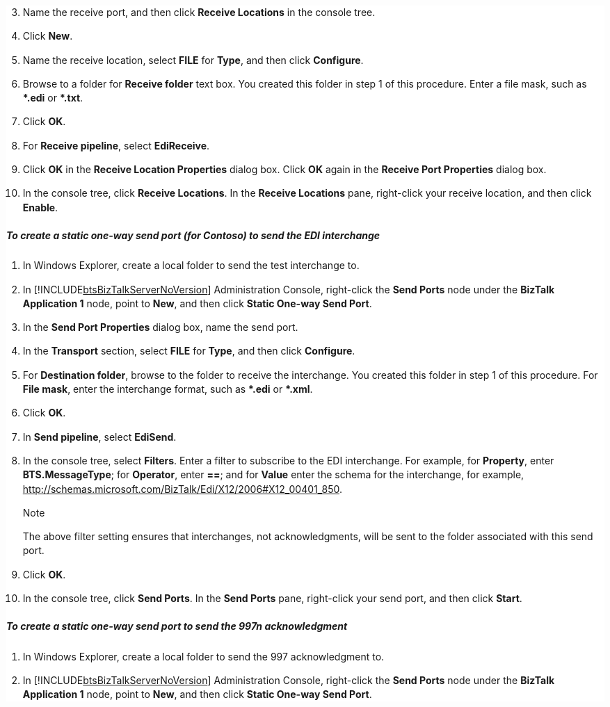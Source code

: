 3. Name the receive port, and then click **Receive Locations** in the console tree.  

4. Click **New**.  

5. Name the receive location, select **FILE** for **Type**, and then click **Configure**.  

6. Browse to a folder for **Receive folder** text box. You created this folder in step 1 of this procedure. Enter a file mask, such as **\*.edi** or **\*.txt**.  

7. Click **OK**.  

8. For **Receive pipeline**, select **EdiReceive**.  

9. Click **OK** in the **Receive Location Properties** dialog box. Click **OK** again in the **Receive Port Properties** dialog box.  

10. In the console tree, click **Receive Locations**. In the **Receive Locations** pane, right-click your receive location, and then click **Enable**.  

##### To create a static one-way send port (for Contoso) to send the EDI interchange  

1. In Windows Explorer, create a local folder to send the test interchange to.  

2. In [!INCLUDE[btsBizTalkServerNoVersion](../includes/btsbiztalkservernoversion-md.md)] Administration Console, right-click the **Send Ports** node under the **BizTalk Application 1** node, point to **New**, and then click **Static One-way Send Port**.  

3. In the **Send Port Properties** dialog box, name the send port.  

4. In the **Transport** section, select **FILE** for **Type**, and then click **Configure**.  

5. For **Destination folder**, browse to the folder to receive the interchange. You created this folder in step 1 of this procedure. For **File mask**, enter the interchange format, such as **\*.edi** or **\*.xml**.  

6. Click **OK**.  

7. In **Send pipeline**, select **EdiSend**.  

8. In the console tree, select **Filters**. Enter a filter to subscribe to the EDI interchange. For example, for **Property**, enter **BTS.MessageType**; for **Operator**, enter **==**; and for **Value** enter the schema for the interchange, for example, http://schemas.microsoft.com/BizTalk/Edi/X12/2006#X12_00401_850.  

   > [!NOTE]
   >  The above filter setting ensures that interchanges, not acknowledgments, will be sent to the folder associated with this send port.  

9. Click **OK**.  

10. In the console tree, click **Send Ports**. In the **Send Ports** pane, right-click your send port, and then click **Start**.  

##### To create a static one-way send port to send the 997n acknowledgment  

1. In Windows Explorer, create a local folder to send the 997 acknowledgment to.  

2. In [!INCLUDE[btsBizTalkServerNoVersion](../includes/btsbiztalkservernoversion-md.md)] Administration Console, right-click the **Send Ports** node under the **BizTalk Application 1** node, point to **New**, and then click **Static One-way Send Port**.  
